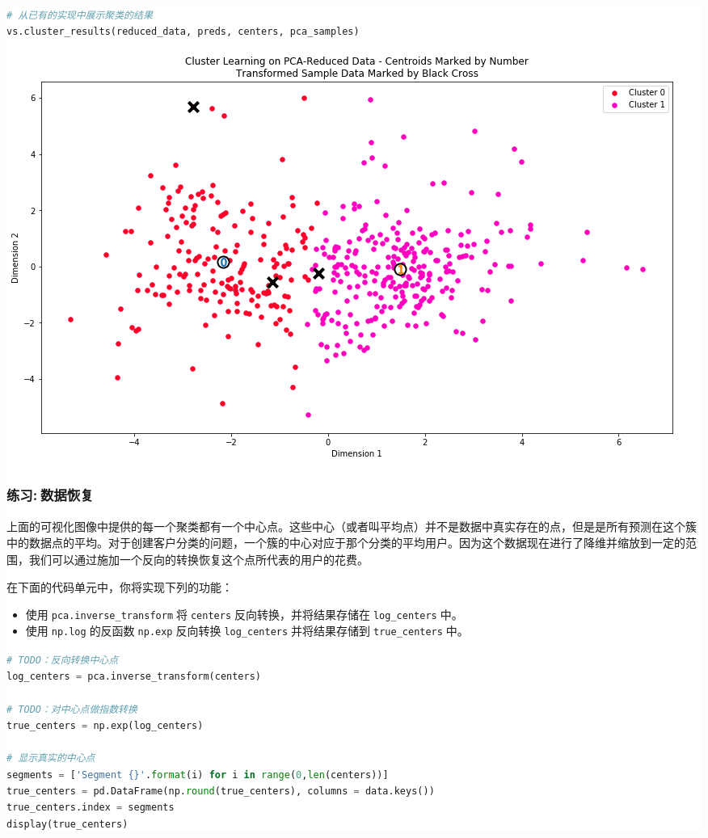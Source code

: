 
```python
# 从已有的实现中展示聚类的结果
vs.cluster_results(reduced_data, preds, centers, pca_samples)
```


![png](output_50_0.png)


### 练习: 数据恢复
上面的可视化图像中提供的每一个聚类都有一个中心点。这些中心（或者叫平均点）并不是数据中真实存在的点，但是是所有预测在这个簇中的数据点的平均。对于创建客户分类的问题，一个簇的中心对应于那个分类的平均用户。因为这个数据现在进行了降维并缩放到一定的范围，我们可以通过施加一个反向的转换恢复这个点所代表的用户的花费。

在下面的代码单元中，你将实现下列的功能：
 - 使用 `pca.inverse_transform` 将 `centers` 反向转换，并将结果存储在 `log_centers` 中。
 - 使用 `np.log` 的反函数 `np.exp` 反向转换 `log_centers` 并将结果存储到 `true_centers` 中。



```python
# TODO：反向转换中心点
log_centers = pca.inverse_transform(centers)

# TODO：对中心点做指数转换
true_centers = np.exp(log_centers)

# 显示真实的中心点
segments = ['Segment {}'.format(i) for i in range(0,len(centers))]
true_centers = pd.DataFrame(np.round(true_centers), columns = data.keys())
true_centers.index = segments
display(true_centers)
```
